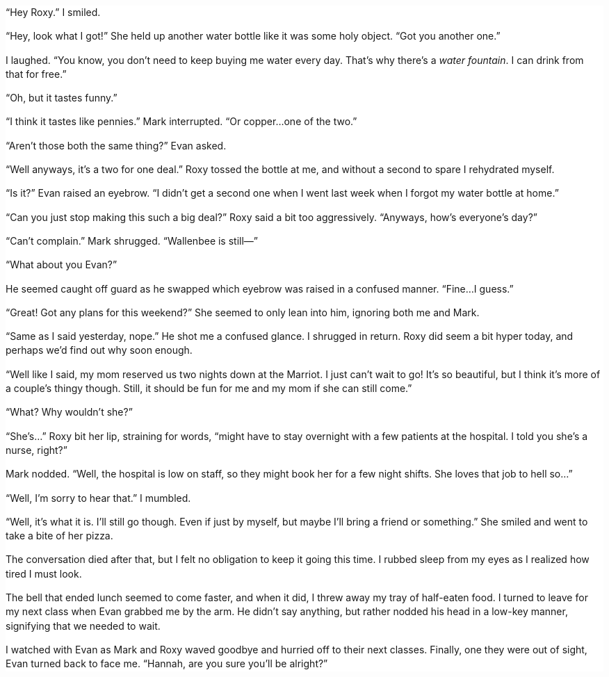 “Hey Roxy.” I smiled.

“Hey, look what I got!” She held up another water bottle like it was some holy object. “Got you another one.”

I laughed. “You know, you don’t need to keep buying me water every day. That’s why there’s a *water fountain*. I can drink from that for free.”

“Oh, but it tastes funny.”

“I think it tastes like pennies.” Mark interrupted. “Or copper…one of the two.”

“Aren’t those both the same thing?” Evan asked.

“Well anyways, it’s a two for one deal.” Roxy tossed the bottle at me, and without a second to spare I rehydrated myself.

“Is it?” Evan raised an eyebrow. “I didn’t get a second one when I went last week when I forgot my water bottle at home.”

“Can you just stop making this such a big deal?” Roxy said a bit too aggressively. “Anyways, how’s everyone’s day?”

“Can’t complain.” Mark shrugged. “Wallenbee is still—”

“What about you Evan?”

He seemed caught off guard as he swapped which eyebrow was raised in a confused manner. “Fine…I guess.”

“Great! Got any plans for this weekend?” She seemed to only lean into him, ignoring both me and Mark.

“Same as I said yesterday, nope.” He shot me a confused glance. I shrugged in return. Roxy did seem a bit hyper today, and perhaps we’d find out why soon enough.

“Well like I said, my mom reserved us two nights down at the Marriot. I just can’t wait to go! It’s so beautiful, but I think it’s more of a couple’s thingy though. Still, it should be fun for me and my mom if she can still come.”

“What? Why wouldn’t she?”

“She’s…” Roxy bit her lip, straining for words, “might have to stay overnight with a few patients at the hospital. I told you she’s a nurse, right?”

Mark nodded. “Well, the hospital is low on staff, so they might book her for a few night shifts. She loves that job to hell so…”

“Well, I’m sorry to hear that.” I mumbled.

“Well, it’s what it is. I’ll still go though. Even if just by myself, but maybe I’ll bring a friend or something.” She smiled and went to take a bite of her pizza.

The conversation died after that, but I felt no obligation to keep it going this time. I rubbed sleep from my eyes as I realized how tired I must look.

The bell that ended lunch seemed to come faster, and when it did, I threw away my tray of half-eaten food. I turned to leave for my next class when Evan grabbed me by the arm. He didn’t say anything, but rather nodded his head in a low-key manner, signifying that we needed to wait.

I watched with Evan as Mark and Roxy waved goodbye and hurried off to their next classes. Finally, one they were out of sight, Evan turned back to face me. “Hannah, are you sure you’ll be alright?”
